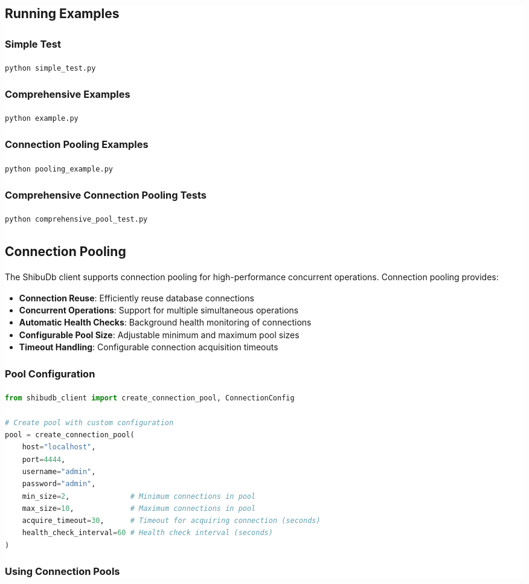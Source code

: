 ## Running Examples

### Simple Test
```bash
python simple_test.py
```

### Comprehensive Examples
```bash
python example.py
```

### Connection Pooling Examples
```bash
python pooling_example.py
```

### Comprehensive Connection Pooling Tests
```bash
python comprehensive_pool_test.py
```

## Connection Pooling

The ShibuDb client supports connection pooling for high-performance concurrent operations. Connection pooling provides:

- **Connection Reuse**: Efficiently reuse database connections
- **Concurrent Operations**: Support for multiple simultaneous operations
- **Automatic Health Checks**: Background health monitoring of connections
- **Configurable Pool Size**: Adjustable minimum and maximum pool sizes
- **Timeout Handling**: Configurable connection acquisition timeouts

### Pool Configuration

```python
from shibudb_client import create_connection_pool, ConnectionConfig

# Create pool with custom configuration
pool = create_connection_pool(
    host="localhost",
    port=4444,
    username="admin",
    password="admin",
    min_size=2,              # Minimum connections in pool
    max_size=10,             # Maximum connections in pool
    acquire_timeout=30,      # Timeout for acquiring connection (seconds)
    health_check_interval=60 # Health check interval (seconds)
)
```

### Using Connection Pools

